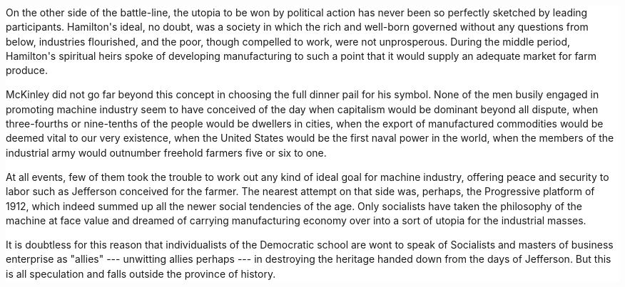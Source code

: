 On the other side of the battle-line, the utopia to be won
by political action has never been so perfectly sketched by
leading participants. Hamilton's ideal, no doubt, was a society
in which the rich and well-born governed without any
questions from below, industries flourished, and the poor,
though compelled to work, were not unprosperous. During
the middle period, Hamilton's spiritual heirs spoke of developing
manufacturing to such a point that it would
supply an adequate market for farm produce.

McKinley did not go far beyond this concept in choosing
the full dinner pail for his symbol. None of the men busily
engaged in promoting machine industry seem to have conceived
of the day when capitalism would be dominant beyond
all dispute, when three-fourths or nine-tenths of the
people would be dwellers in cities, when the export of
manufactured commodities would be deemed vital to our
very existence, when the United States would be the first
naval power in the world, when the members of the industrial
army would outnumber freehold farmers five or
six to one.

At all events, few of them took the trouble to work out
any kind of ideal goal for machine industry, offering peace
and security to labor such as Jefferson conceived for the
farmer. The nearest attempt on that side was, perhaps, the
Progressive platform of 1912, which indeed summed up
all the newer social tendencies of the age. Only socialists
have taken the philosophy of the machine at face value and
dreamed of carrying manufacturing economy over into a
sort of utopia for the industrial masses.

It is doubtless for this reason that individualists of the
Democratic school are wont to speak of Socialists and
masters of business enterprise as "allies" --- unwitting allies
perhaps --- in destroying the heritage handed down from
the days of Jefferson. But this is all speculation and falls
outside the province of history.
